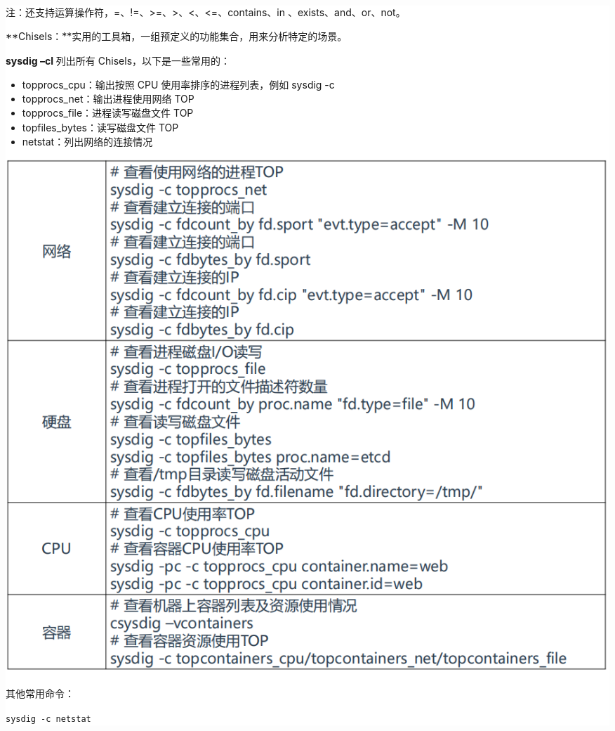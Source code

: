 注：还支持运算操作符，=、!=、>=、>、<、<=、contains、in 、exists、and、or、not。

**Chisels：**实用的工具箱，一组预定义的功能集合，用来分析特定的场景。

**sysdig –cl** 列出所有 Chisels，以下是一些常用的：

- topprocs_cpu：输出按照 CPU 使用率排序的进程列表，例如 sysdig -c 
- topprocs_net：输出进程使用网络 TOP
- topprocs_file：进程读写磁盘文件 TOP
- topfiles_bytes：读写磁盘文件 TOP
- netstat：列出网络的连接情况

![image-20220530081042399](03.Kubernetes_CKS.assets/image-20220530081042399-16538694435148.png)

其他常用命令：

`sysdig -c netstat`
